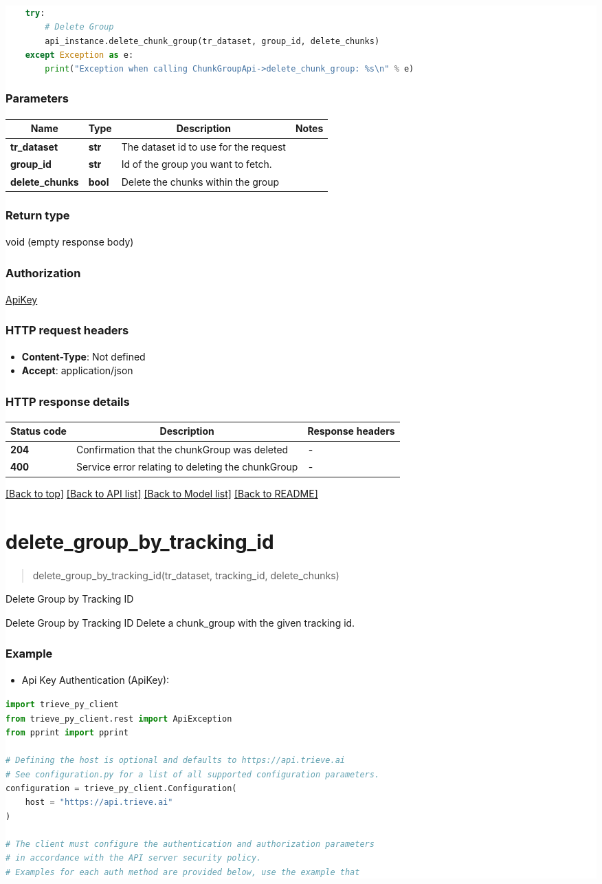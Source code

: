 ```python
    try:
        # Delete Group
        api_instance.delete_chunk_group(tr_dataset, group_id, delete_chunks)
    except Exception as e:
        print("Exception when calling ChunkGroupApi->delete_chunk_group: %s\n" % e)
```



### Parameters


Name | Type | Description  | Notes
------------- | ------------- | ------------- | -------------
 **tr_dataset** | **str**| The dataset id to use for the request | 
 **group_id** | **str**| Id of the group you want to fetch. | 
 **delete_chunks** | **bool**| Delete the chunks within the group | 

### Return type

void (empty response body)

### Authorization

[ApiKey](../README.md#ApiKey)

### HTTP request headers

 - **Content-Type**: Not defined
 - **Accept**: application/json

### HTTP response details

| Status code | Description | Response headers |
|-------------|-------------|------------------|
**204** | Confirmation that the chunkGroup was deleted |  -  |
**400** | Service error relating to deleting the chunkGroup |  -  |

[[Back to top]](#) [[Back to API list]](../README.md#documentation-for-api-endpoints) [[Back to Model list]](../README.md#documentation-for-models) [[Back to README]](../README.md)

# **delete_group_by_tracking_id**
> delete_group_by_tracking_id(tr_dataset, tracking_id, delete_chunks)

Delete Group by Tracking ID

Delete Group by Tracking ID  Delete a chunk_group with the given tracking id.

### Example

* Api Key Authentication (ApiKey):

```python
import trieve_py_client
from trieve_py_client.rest import ApiException
from pprint import pprint

# Defining the host is optional and defaults to https://api.trieve.ai
# See configuration.py for a list of all supported configuration parameters.
configuration = trieve_py_client.Configuration(
    host = "https://api.trieve.ai"
)

# The client must configure the authentication and authorization parameters
# in accordance with the API server security policy.
# Examples for each auth method are provided below, use the example that
```